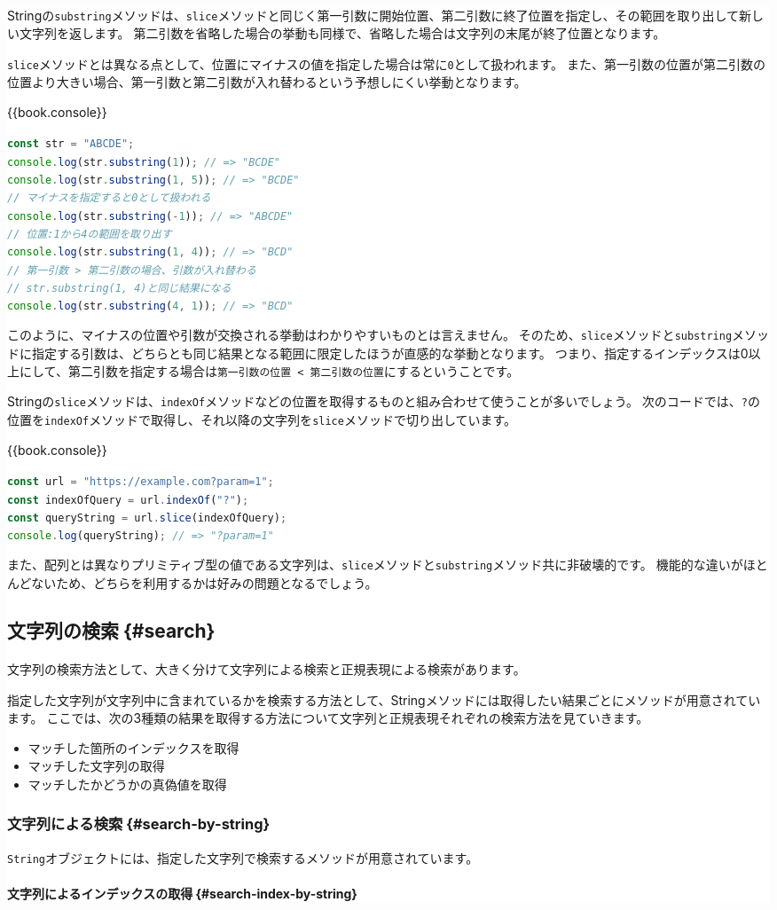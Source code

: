 Stringの`substring`メソッドは、`slice`メソッドと同じく第一引数に開始位置、第二引数に終了位置を指定し、その範囲を取り出して新しい文字列を返します。
第二引数を省略した場合の挙動も同様で、省略した場合は文字列の末尾が終了位置となります。

`slice`メソッドとは異なる点として、位置にマイナスの値を指定した場合は常に`0`として扱われます。
また、第一引数の位置が第二引数の位置より大きい場合、第一引数と第二引数が入れ替わるという予想しにくい挙動となります。

{{book.console}}
```js
const str = "ABCDE";
console.log(str.substring(1)); // => "BCDE"
console.log(str.substring(1, 5)); // => "BCDE"
// マイナスを指定すると0として扱われる
console.log(str.substring(-1)); // => "ABCDE"
// 位置:1から4の範囲を取り出す
console.log(str.substring(1, 4)); // => "BCD"
// 第一引数 > 第二引数の場合、引数が入れ替わる
// str.substring(1, 4)と同じ結果になる
console.log(str.substring(4, 1)); // => "BCD"
```

このように、マイナスの位置や引数が交換される挙動はわかりやすいものとは言えません。
そのため、`slice`メソッドと`substring`メソッドに指定する引数は、どちらとも同じ結果となる範囲に限定したほうが直感的な挙動となります。
つまり、指定するインデックスは0以上にして、第二引数を指定する場合は`第一引数の位置 < 第二引数の位置`にするということです。

Stringの`slice`メソッドは、`indexOf`メソッドなどの位置を取得するものと組み合わせて使うことが多いでしょう。
次のコードでは、`?`の位置を`indexOf`メソッドで取得し、それ以降の文字列を`slice`メソッドで切り出しています。

{{book.console}}
```js
const url = "https://example.com?param=1";
const indexOfQuery = url.indexOf("?");
const queryString = url.slice(indexOfQuery);
console.log(queryString); // => "?param=1"
```

また、配列とは異なりプリミティブ型の値である文字列は、`slice`メソッドと`substring`メソッド共に非破壊的です。
機能的な違いがほとんどないため、どちらを利用するかは好みの問題となるでしょう。

## 文字列の検索 {#search}

文字列の検索方法として、大きく分けて文字列による検索と正規表現による検索があります。

指定した文字列が文字列中に含まれているかを検索する方法として、Stringメソッドには取得したい結果ごとにメソッドが用意されています。
ここでは、次の3種類の結果を取得する方法について文字列と正規表現それぞれの検索方法を見ていきます。

- マッチした箇所のインデックスを取得
- マッチした文字列の取得
- マッチしたかどうかの真偽値を取得





### 文字列による検索 {#search-by-string}

`String`オブジェクトには、指定した文字列で検索するメソッドが用意されています。

#### 文字列によるインデックスの取得 {#search-index-by-string}
